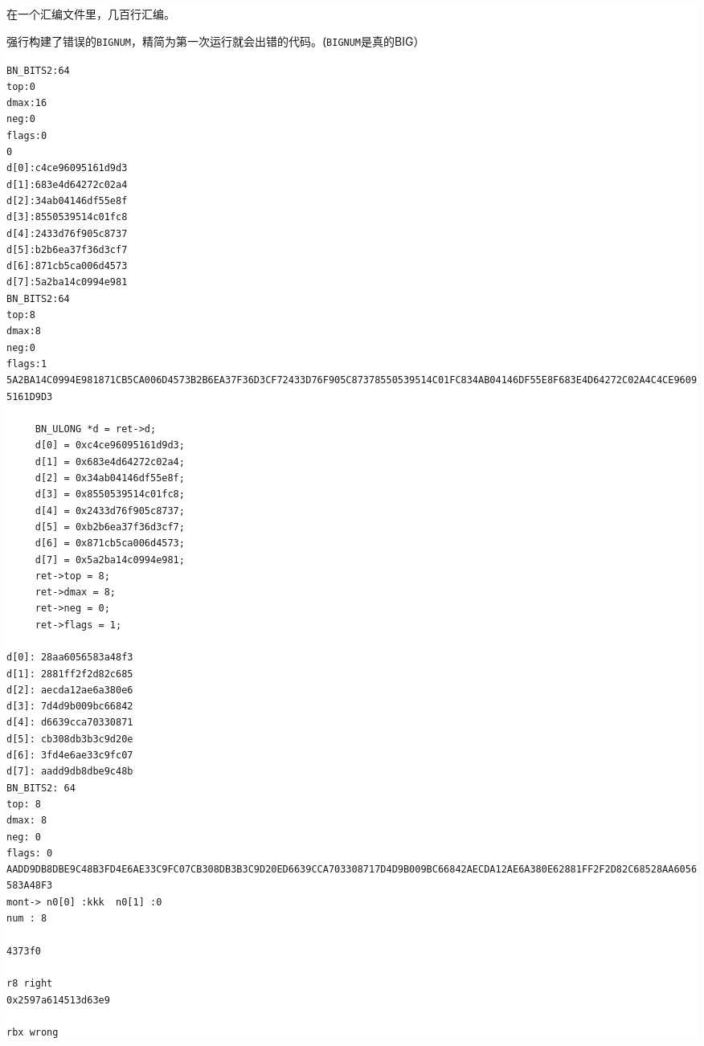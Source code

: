 在一个汇编文件里，几百行汇编。

强行构建了错误的`BIGNUM`，精简为第一次运行就会出错的代码。(`BIGNUM`是真的BIG）

```
BN_BITS2:64
top:0
dmax:16
neg:0
flags:0
0
d[0]:c4ce96095161d9d3
d[1]:683e4d64272c02a4
d[2]:34ab04146df55e8f
d[3]:8550539514c01fc8
d[4]:2433d76f905c8737
d[5]:b2b6ea37f36d3cf7
d[6]:871cb5ca006d4573
d[7]:5a2ba14c0994e981
BN_BITS2:64
top:8
dmax:8
neg:0
flags:1
5A2BA14C0994E981871CB5CA006D4573B2B6EA37F36D3CF72433D76F905C87378550539514C01FC834AB04146DF55E8F683E4D64272C02A4C4CE96095161D9D3

     BN_ULONG *d = ret->d;
     d[0] = 0xc4ce96095161d9d3;
     d[1] = 0x683e4d64272c02a4;
     d[2] = 0x34ab04146df55e8f;
     d[3] = 0x8550539514c01fc8;
     d[4] = 0x2433d76f905c8737;
     d[5] = 0xb2b6ea37f36d3cf7;
     d[6] = 0x871cb5ca006d4573;
     d[7] = 0x5a2ba14c0994e981;
     ret->top = 8;
     ret->dmax = 8;
     ret->neg = 0;
     ret->flags = 1;
     
d[0]: 28aa6056583a48f3
d[1]: 2881ff2f2d82c685
d[2]: aecda12ae6a380e6
d[3]: 7d4d9b009bc66842
d[4]: d6639cca70330871
d[5]: cb308db3b3c9d20e
d[6]: 3fd4e6ae33c9fc07
d[7]: aadd9db8dbe9c48b
BN_BITS2: 64
top: 8
dmax: 8
neg: 0
flags: 0
AADD9DB8DBE9C48B3FD4E6AE33C9FC07CB308DB3B3C9D20ED6639CCA703308717D4D9B009BC66842AECDA12AE6A380E62881FF2F2D82C68528AA6056583A48F3
mont-> n0[0] :kkk  n0[1] :0
num : 8

4373f0

r8 right 
0x2597a614513d63e9

rbx wrong 
```
